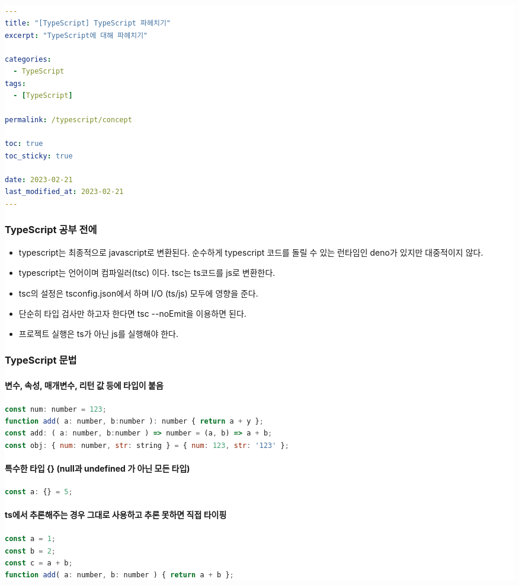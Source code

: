 ```yaml
---
title: "[TypeScript] TypeScript 파헤치기"
excerpt: "TypeScript에 대해 파헤치기"

categories:
  - TypeScript
tags:
  - [TypeScript]

permalink: /typescript/concept

toc: true
toc_sticky: true

date: 2023-02-21
last_modified_at: 2023-02-21
---
```


### TypeScript 공부 전에

- typescript는 최종적으로 javascript로 변환된다. 순수하게 typescript 코드를 돌릴 수 있는 런타임인 deno가 있지만 대중적이지 않다.

- typescript는 언어이며 컴파일러(tsc) 이다. tsc는 ts코드를 js로 변환한다.

- tsc의 설정은 tsconfig.json에서 하며 I/O (ts/js) 모두에 영향을 준다.

- 단순히 타입 검사만 하고자 한다면 tsc --noEmit을 이용하면 된다.

- 프로젝트 실행은 ts가 아닌 js를 실행해야 한다.

### TypeScript 문법

#### 변수, 속성, 매개변수, 리턴 값 등에 타입이 붙음

```javascript
const num: number = 123;
function add( a: number, b:number ): number { return a + y };
const add: ( a: number, b:number ) => number = (a, b) => a + b;
const obj: { num: number, str: string } = { num: 123, str: '123' };
```

#### 특수한 타입 {} (null과 undefined 가 아닌 모든 타입)

```javascript
const a: {} = 5;
```

#### ts에서 추론해주는 경우 그대로 사용하고 추론 못하면 직접 타이핑

```javascript
const a = 1;
const b = 2;
const c = a + b;
function add( a: number, b: number ) { return a + b };
```
